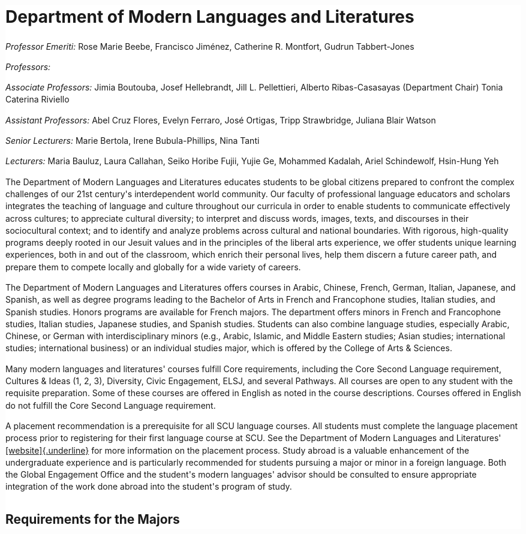 Department of Modern Languages and Literatures
==============================================

*Professor Emeriti:* Rose Marie Beebe, Francisco Jiménez, Catherine R. Montfort, Gudrun Tabbert-Jones

*Professors:*

*Associate Professors:* Jimia Boutouba, Josef Hellebrandt, Jill L. Pellettieri, Alberto Ribas-Casasayas (Department Chair) Tonia Caterina Riviello

*Assistant Professors:* Abel Cruz Flores, Evelyn Ferraro, José Ortigas, Tripp Strawbridge, Juliana Blair Watson

*Senior Lecturers:* Marie Bertola, Irene Bubula-Phillips, Nina Tanti

*Lecturers:* Maria Bauluz, Laura Callahan, Seiko Horibe Fujii, Yujie Ge, Mohammed Kadalah, Ariel Schindewolf, Hsin-Hung Yeh

The Department of Modern Languages and Literatures educates students to be global citizens prepared to confront the complex challenges of our 21st century's interdependent world community. Our faculty of professional language educators and scholars integrates the teaching of language and culture throughout our curricula in order to enable students to communicate effectively across cultures; to appreciate cultural diversity; to interpret and discuss words, images, texts, and discourses in their sociocultural context; and to identify and analyze problems across cultural and national boundaries. With rigorous, high-quality programs deeply rooted in our Jesuit values and in the principles of the liberal arts experience, we offer students unique learning experiences, both in and out of the classroom, which enrich their personal lives, help them discern a future career path, and prepare them to compete locally and globally for a wide variety of careers.

The Department of Modern Languages and Literatures offers courses in Arabic, Chinese, French, German, Italian, Japanese, and Spanish, as well as degree programs leading to the Bachelor of Arts in French and Francophone studies, Italian studies, and Spanish studies. Honors programs are available for French majors. The department offers minors in French and Francophone studies, Italian studies, Japanese studies, and Spanish studies. Students can also combine language studies, especially Arabic, Chinese, or German with interdisciplinary minors (e.g., Arabic, Islamic, and Middle Eastern studies; Asian studies; international studies; international business) or an individual studies major, which is offered by the College of Arts & Sciences.

Many modern languages and literatures' courses fulfill Core requirements, including the Core Second Language requirement, Cultures & Ideas (1, 2, 3), Diversity, Civic Engagement, ELSJ, and several Pathways. All courses are open to any student with the requisite preparation. Some of these courses are offered in English as noted in the course descriptions. Courses offered in English do not fulfill the Core Second Language requirement.

A placement recommendation is a prerequisite for all SCU language courses. All students must complete the language placement process prior to registering for their first language course at SCU. See the Department of Modern Languages and Literatures' [[website]{.underline}](https://www.scu.edu/modernlanguages/) for more information on the placement process. Study abroad is a valuable enhancement of the undergraduate experience and is particularly recommended for students pursuing a major or minor in a foreign language. Both the Global Engagement Office and the student's modern languages' advisor should be consulted to ensure appropriate integration of the work done abroad into the student's program of study.

Requirements for the Majors
---------------------------
